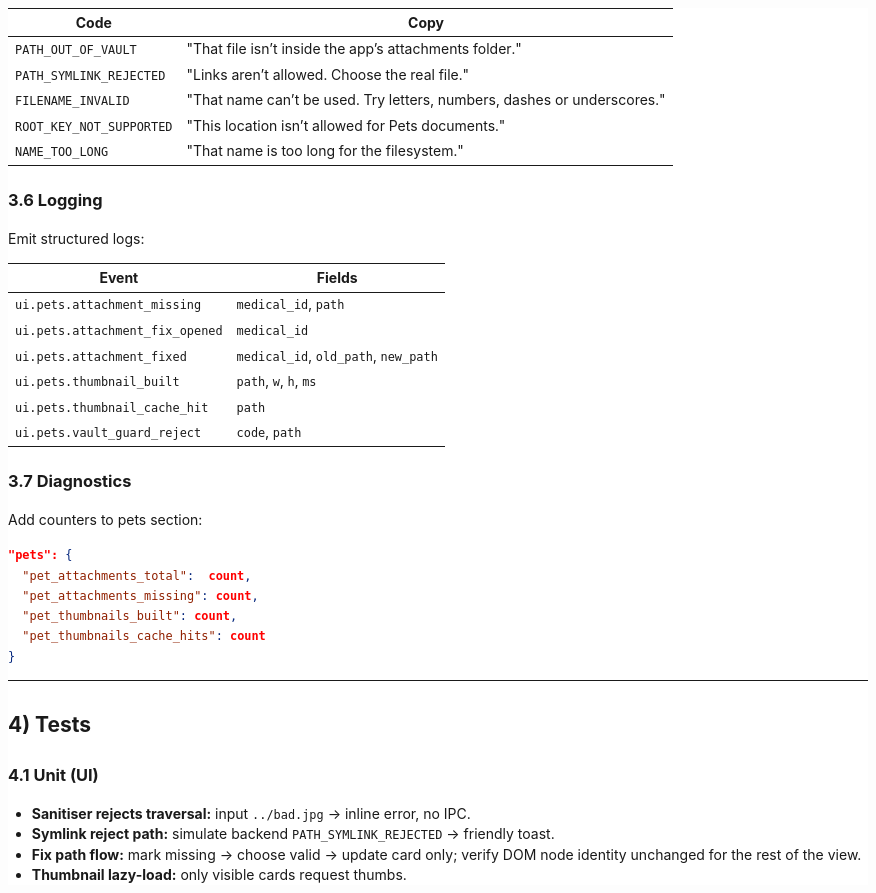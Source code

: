 | Code                     | Copy                                                                    |
| ------------------------ | ----------------------------------------------------------------------- |
| `PATH_OUT_OF_VAULT`      | "That file isn’t inside the app’s attachments folder."                  |
| `PATH_SYMLINK_REJECTED`  | "Links aren’t allowed. Choose the real file."                           |
| `FILENAME_INVALID`       | "That name can’t be used. Try letters, numbers, dashes or underscores." |
| `ROOT_KEY_NOT_SUPPORTED` | "This location isn’t allowed for Pets documents."                       |
| `NAME_TOO_LONG`          | "That name is too long for the filesystem."                             |

### 3.6 Logging

Emit structured logs:

| Event                           | Fields                               |
| ------------------------------- | ------------------------------------ |
| `ui.pets.attachment_missing`    | `medical_id`, `path`                 |
| `ui.pets.attachment_fix_opened` | `medical_id`                         |
| `ui.pets.attachment_fixed`      | `medical_id`, `old_path`, `new_path` |
| `ui.pets.thumbnail_built`       | `path`, `w`, `h`, `ms`               |
| `ui.pets.thumbnail_cache_hit`   | `path`                               |
| `ui.pets.vault_guard_reject`    | `code`, `path`                       |

### 3.7 Diagnostics

Add counters to pets section:

```json
"pets": {
  "pet_attachments_total":  count,
  "pet_attachments_missing": count,
  "pet_thumbnails_built": count,
  "pet_thumbnails_cache_hits": count
}
```

---

## 4) Tests

### 4.1 Unit (UI)

* **Sanitiser rejects traversal:** input `../bad.jpg` → inline error, no IPC.
* **Symlink reject path:** simulate backend `PATH_SYMLINK_REJECTED` → friendly toast.
* **Fix path flow:** mark missing → choose valid → update card only; verify DOM node identity unchanged for the rest of the view.
* **Thumbnail lazy-load:** only visible cards request thumbs.
